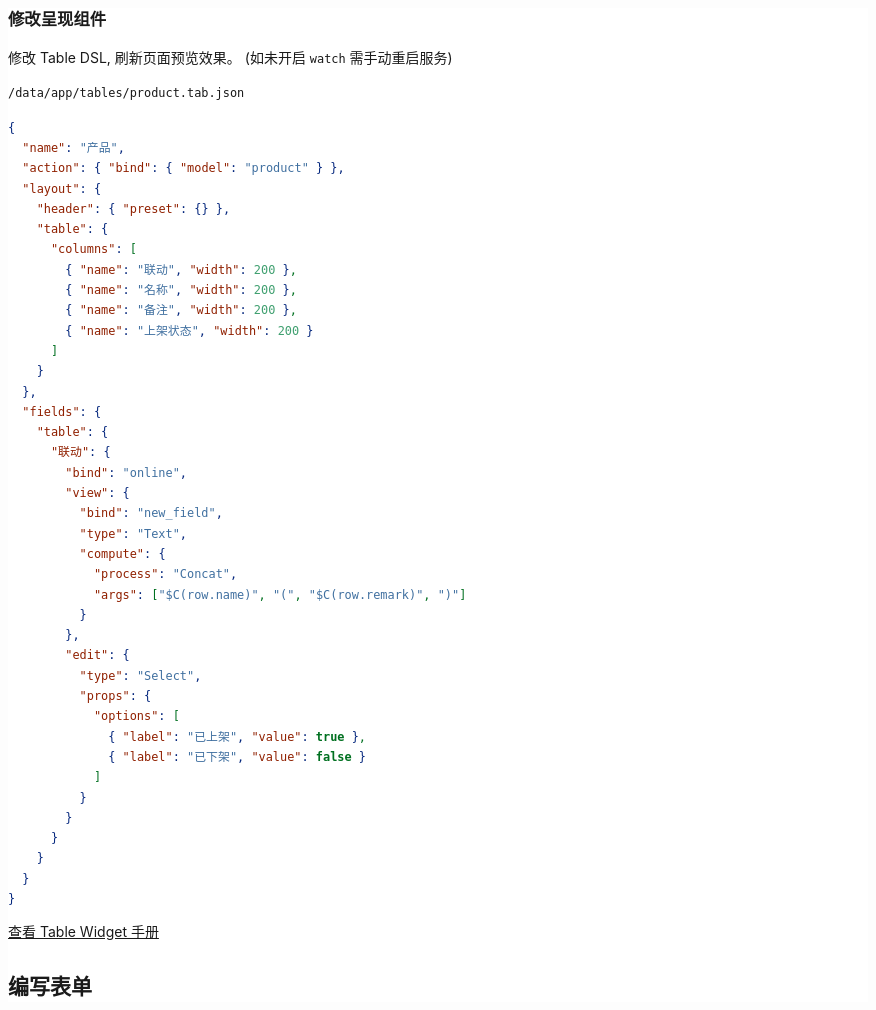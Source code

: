 ### 修改呈现组件

修改 Table DSL, 刷新页面预览效果。 (如未开启 `watch` 需手动重启服务)

`/data/app/tables/product.tab.json`

```json
{
  "name": "产品",
  "action": { "bind": { "model": "product" } },
  "layout": {
    "header": { "preset": {} },
    "table": {
      "columns": [
        { "name": "联动", "width": 200 },
        { "name": "名称", "width": 200 },
        { "name": "备注", "width": 200 },
        { "name": "上架状态", "width": 200 }
      ]
    }
  },
  "fields": {
    "table": {
      "联动": {
        "bind": "online",
        "view": {
          "bind": "new_field",
          "type": "Text",
          "compute": {
            "process": "Concat",
            "args": ["$C(row.name)", "(", "$C(row.remark)", ")"]
          }
        },
        "edit": {
          "type": "Select",
          "props": {
            "options": [
              { "label": "已上架", "value": true },
              { "label": "已下架", "value": false }
            ]
          }
        }
      }
    }
  }
}
```

[查看 Table Widget 手册](../手册/Widgets/Table)

## 编写表单
